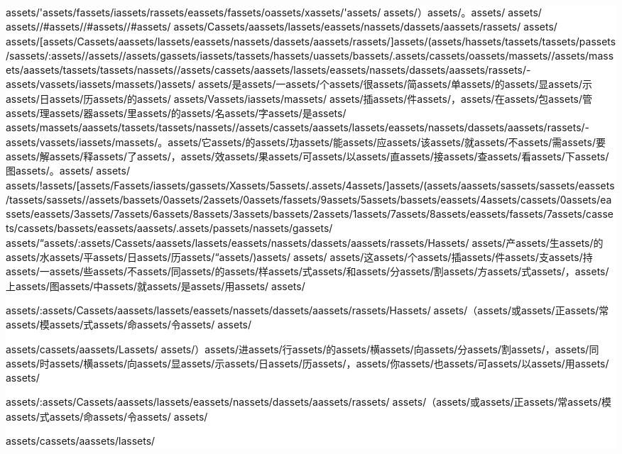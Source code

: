 assets/'assets/fassets/iassets/rassets/eassets/fassets/oassets/xassets/'assets/
assets/）assets/。assets/ assets/ assets//#assets//#assets//#assets/ assets/Cassets/aassets/lassets/eassets/nassets/dassets/aassets/rassets/ assets/ assets/[assets/Cassets/aassets/lassets/eassets/nassets/dassets/aassets/rassets/]assets/(assets/hassets/tassets/tassets/passets/sassets/:assets//assets//assets/gassets/iassets/tassets/hassets/uassets/bassets/.assets/cassets/oassets/massets//assets/massets/aassets/tassets/tassets/nassets//assets/cassets/aassets/lassets/eassets/nassets/dassets/aassets/rassets/-assets/vassets/iassets/massets/)assets/ assets/是assets/一assets/个assets/很assets/简assets/单assets/的assets/显assets/示assets/日assets/历assets/的assets/ assets/Vassets/iassets/massets/ assets/插assets/件assets/，assets/在assets/包assets/管assets/理assets/器assets/里assets/的assets/名assets/字assets/是assets/ assets/massets/aassets/tassets/tassets/nassets//assets/cassets/aassets/lassets/eassets/nassets/dassets/aassets/rassets/-assets/vassets/iassets/massets/。assets/它assets/的assets/功assets/能assets/应assets/该assets/就assets/不assets/需assets/要assets/解assets/释assets/了assets/，assets/效assets/果assets/可assets/以assets/直assets/接assets/查assets/看assets/下assets/图assets/。assets/ assets/ assets/!assets/[assets/Fassets/iassets/gassets/Xassets/5assets/.assets/4assets/]assets/(assets/aassets/sassets/sassets/eassets/tassets/sassets//assets/bassets/0assets/2assets/0assets/fassets/9assets/5assets/bassets/eassets/4assets/cassets/0assets/eassets/eassets/3assets/7assets/6assets/8assets/3assets/bassets/2assets/1assets/7assets/8assets/eassets/fassets/7assets/cassets/cassets/bassets/eassets/aassets/.assets/passets/nassets/gassets/ assets/“assets/:assets/Cassets/aassets/lassets/eassets/nassets/dassets/aassets/rassets/Hassets/ assets/产assets/生assets/的assets/水assets/平assets/日assets/历assets/“assets/)assets/ assets/ assets/这assets/个assets/插assets/件assets/支assets/持assets/一assets/些assets/不assets/同assets/的assets/样assets/式assets/和assets/分assets/割assets/方assets/式assets/，assets/上assets/图assets/中assets/就assets/是assets/用assets/ assets/

assets/:assets/Cassets/aassets/lassets/eassets/nassets/dassets/aassets/rassets/Hassets/
assets/（assets/或assets/正assets/常assets/模assets/式assets/命assets/令assets/ assets/

assets/cassets/aassets/Lassets/
assets/）assets/进assets/行assets/的assets/横assets/向assets/分assets/割assets/，assets/同assets/时assets/横assets/向assets/显assets/示assets/日assets/历assets/，assets/你assets/也assets/可assets/以assets/用assets/ assets/

assets/:assets/Cassets/aassets/lassets/eassets/nassets/dassets/aassets/rassets/
assets/（assets/或assets/正assets/常assets/模assets/式assets/命assets/令assets/ assets/

assets/cassets/aassets/lassets/